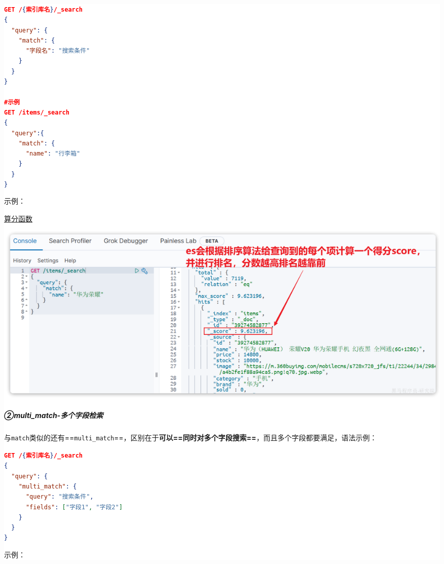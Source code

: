 ```JSON
GET /{索引库名}/_search
{
  "query": {
    "match": {
      "字段名": "搜索条件"
    }
  }
}

#示例
GET /items/_search
{
  "query":{
    "match": {
      "name": "行李箱"
    }
  }
}
```

示例：

[算分函数](#算分函数)

![image-20250405152222203](Elasticsearch-Local.assets/image-20250405152222203.png)

##### ②multi_match-多个字段检索

与`match`类似的还有==`multi_match`==，区别在于**可以==同时对多个字段搜索==**，而且多个字段都要满足，语法示例：

```JSON
GET /{索引库名}/_search
{
  "query": {
    "multi_match": {
      "query": "搜索条件",
      "fields": ["字段1", "字段2"]
    }
  }
}
```

示例：

